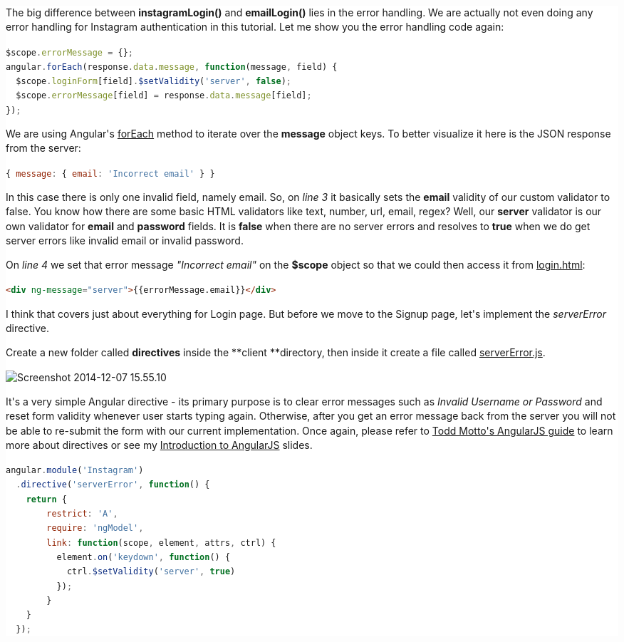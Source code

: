 The big difference between **instagramLogin()** and **emailLogin()** lies in the error handling. We are actually not even doing any error handling for Instagram authentication in this tutorial. Let me show you the error handling code again:


``` javascript
$scope.errorMessage = {};
angular.forEach(response.data.message, function(message, field) {
  $scope.loginForm[field].$setValidity('server', false);
  $scope.errorMessage[field] = response.data.message[field];
});
```


We are using Angular's [forEach](https://docs.angularjs.org/api/ng/function/angular.forEach) method to iterate over the **message** object keys. To better visualize it here is the JSON response from the server:


``` javascript
{ message: { email: 'Incorrect email' } }
```


In this case there is only one invalid field, namely email. So, on _line 3_ it basically sets the **email** validity of our custom validator to false. You know how there are some basic HTML validators like text, number, url, email, regex? Well, our **server** validator is our own validator for **email** and **password** fields. It is **false** when there are no server errors and resolves to **true** when we do get server errors like invalid email or invalid password.

On _line 4_ we set that error message _"Incorrect email"_ on the **$scope** object so that we could then access it from <span style="text-decoration: underline">login.html</span>:


``` html
<div ng-message="server">{{errorMessage.email}}</div>
```


I think that covers just about everything for Login page. But before we move to the Signup page, let's implement the _serverError_ directive.

Create a new folder called **directives** inside the **client **directory, then inside it create a file called <span style="text-decoration: underline">serverError.js</span>.

![Screenshot 2014-12-07 15.55.10](https://hackhands.com/data/blogs/ClosedSource/building-instagram-clone-angularjs-satellizer-nodejs-mongodb/assets/Screenshot-2014-12-07-15.55.10.png)

It's a very simple Angular directive - its primary purpose is to clear error messages such as _Invalid Username or Password_ and reset form validity whenever user starts typing again. Otherwise, after you get an error message back from the server you will not be able to re-submit the form with our current implementation. Once again, please refer to [Todd Motto's AngularJS guide](https://www.airpair.com/angularjs/posts/angularjs-tutorial#8-directives-core-) to learn more about directives or see my [Introduction to AngularJS](https://speakerdeck.com/sahat/building-a-tv-show-tracker-with-angularjs) slides.


``` javascript
angular.module('Instagram')
  .directive('serverError', function() {
    return {
        restrict: 'A',
        require: 'ngModel',
        link: function(scope, element, attrs, ctrl) {
          element.on('keydown', function() {
            ctrl.$setValidity('server', true)
          });
        }
    }
  });
```
